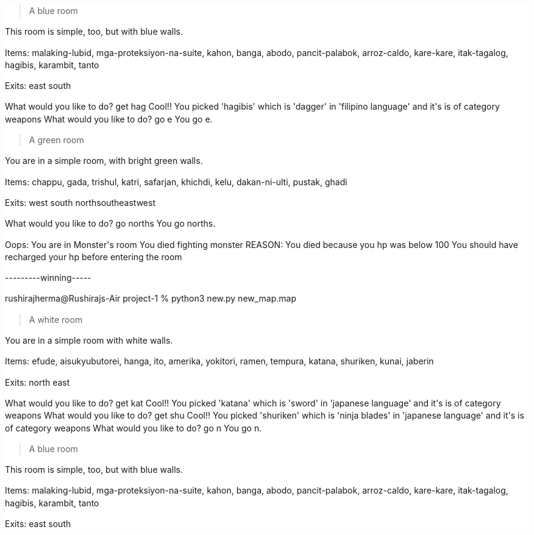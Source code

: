 > A blue room

This room is simple, too, but with blue walls.

Items: malaking-lubid, mga-proteksiyon-na-suite, kahon, banga, abodo, pancit-palabok, arroz-caldo, kare-kare, itak-tagalog, hagibis, karambit, tanto

Exits: east south

What would you like to do? get hag
Cool!! You picked 'hagibis' which is 'dagger' in 'filipino language' and it's is of category weapons 
What would you like to do? go e
You go e.

> A green room

You are in a simple room, with bright green walls.

Items: chappu, gada, trishul, katri, safarjan, khichdi, kelu, dakan-ni-ulti, pustak, ghadi

Exits: west south northsoutheastwest

What would you like to do? go norths
You go norths.

Oops: You are in Monster's room
You died fighting monster
REASON: You died because you hp was below 100
You should have recharged your hp before entering the room


---------winning-----

rushirajherma@Rushirajs-Air project-1 % python3 new.py new_map.map
> A white room

You are in a simple room with white walls.

Items: efude, aisukyubutorei, hanga, ito, amerika, yokitori, ramen, tempura, katana, shuriken, kunai, jaberin

Exits: north east

What would you like to do? get kat
Cool!! You picked 'katana' which is 'sword' in 'japanese language' and it's is of category weapons 
What would you like to do? get shu
Cool!! You picked 'shuriken' which is 'ninja blades' in 'japanese language' and it's is of category weapons 
What would you like to do? go n
You go n.

> A blue room

This room is simple, too, but with blue walls.

Items: malaking-lubid, mga-proteksiyon-na-suite, kahon, banga, abodo, pancit-palabok, arroz-caldo, kare-kare, itak-tagalog, hagibis, karambit, tanto

Exits: east south
